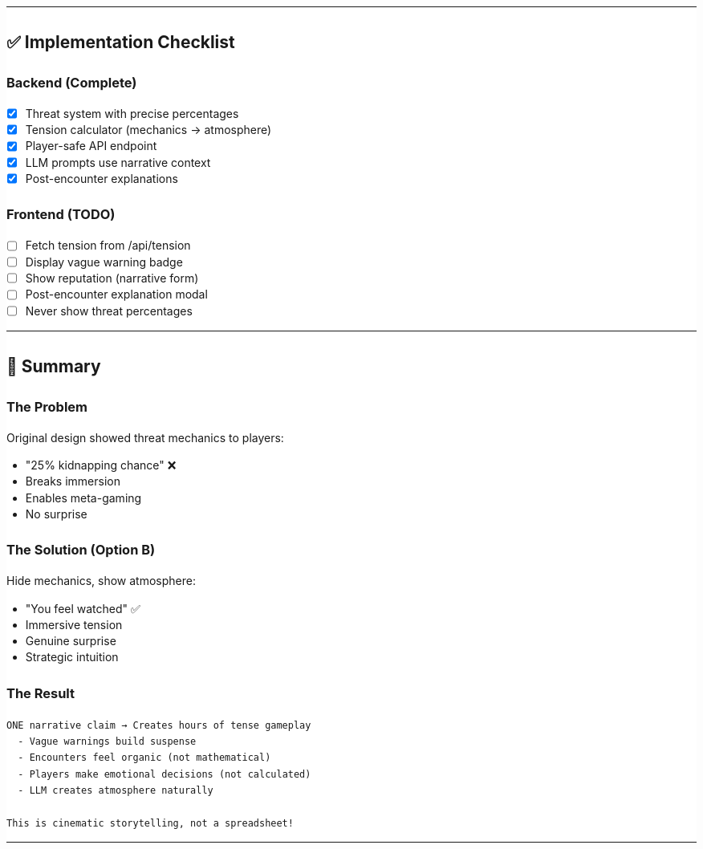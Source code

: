 
---

## ✅ Implementation Checklist

### **Backend (Complete)**
- [x] Threat system with precise percentages
- [x] Tension calculator (mechanics → atmosphere)
- [x] Player-safe API endpoint
- [x] LLM prompts use narrative context
- [x] Post-encounter explanations

### **Frontend (TODO)**
- [ ] Fetch tension from /api/tension
- [ ] Display vague warning badge
- [ ] Show reputation (narrative form)
- [ ] Post-encounter explanation modal
- [ ] Never show threat percentages

---

## 🎉 Summary

### **The Problem**
Original design showed threat mechanics to players:
- "25% kidnapping chance" ❌
- Breaks immersion
- Enables meta-gaming
- No surprise

### **The Solution (Option B)**
Hide mechanics, show atmosphere:
- "You feel watched" ✅
- Immersive tension
- Genuine surprise
- Strategic intuition

### **The Result**
```
ONE narrative claim → Creates hours of tense gameplay
  - Vague warnings build suspense
  - Encounters feel organic (not mathematical)
  - Players make emotional decisions (not calculated)
  - LLM creates atmosphere naturally

This is cinematic storytelling, not a spreadsheet!
```

---
